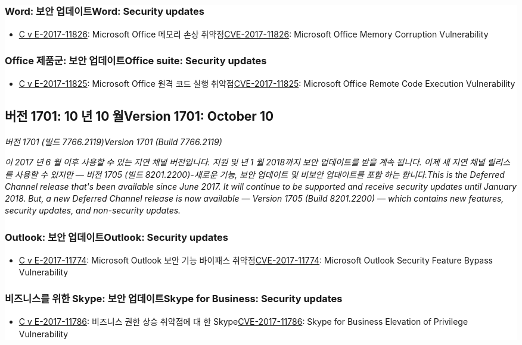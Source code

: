 ### <a name="word-security-updates"></a><span data-ttu-id="218fb-155">Word: 보안 업데이트</span><span class="sxs-lookup"><span data-stu-id="218fb-155">Word: Security updates</span></span>
-   <span data-ttu-id="218fb-156">[C v E-2017-11826](https://portal.msrc.microsoft.com/en-us/security-guidance/advisory/CVE-2017-11826): Microsoft Office 메모리 손상 취약점</span><span class="sxs-lookup"><span data-stu-id="218fb-156">[CVE-2017-11826](https://portal.msrc.microsoft.com/en-us/security-guidance/advisory/CVE-2017-11826): Microsoft Office Memory Corruption Vulnerability</span></span>

### <a name="office-suite-security-updates"></a><span data-ttu-id="218fb-157">Office 제품군: 보안 업데이트</span><span class="sxs-lookup"><span data-stu-id="218fb-157">Office suite: Security updates</span></span>
-   <span data-ttu-id="218fb-158">[C v E-2017-11825](https://portal.msrc.microsoft.com/en-us/security-guidance/advisory/CVE-2017-11825): Microsoft Office 원격 코드 실행 취약점</span><span class="sxs-lookup"><span data-stu-id="218fb-158">[CVE-2017-11825](https://portal.msrc.microsoft.com/en-us/security-guidance/advisory/CVE-2017-11825): Microsoft Office Remote Code Execution Vulnerability</span></span>



## <a name="version-1701-october-10"></a><span data-ttu-id="218fb-159">버전 1701: 10 년 10 월</span><span class="sxs-lookup"><span data-stu-id="218fb-159">Version 1701: October 10</span></span>
<span data-ttu-id="218fb-160">*버전 1701 (빌드 7766.2119)*</span><span class="sxs-lookup"><span data-stu-id="218fb-160">*Version 1701 (Build 7766.2119)*</span></span>

<span data-ttu-id="218fb-161">*이 2017 년 6 월 이후 사용할 수 있는 지연 채널 버전입니다. 지원 및 년 1 월 2018까지 보안 업데이트를 받을 계속 됩니다. 이제 새 지연 채널 릴리스를 사용할 수 있지만 — 버전 1705 (빌드 8201.2200)-새로운 기능, 보안 업데이트 및 비보안 업데이트를 포함 하는 합니다.*</span><span class="sxs-lookup"><span data-stu-id="218fb-161">*This is the Deferred Channel release that's been available since June 2017. It will continue to be supported and receive security updates until January 2018. But, a new Deferred Channel release is now available — Version 1705 (Build 8201.2200) — which contains new features, security updates, and non-security updates.*</span></span>

### <a name="outlook-security-updates"></a><span data-ttu-id="218fb-162">Outlook: 보안 업데이트</span><span class="sxs-lookup"><span data-stu-id="218fb-162">Outlook: Security updates</span></span>
-   <span data-ttu-id="218fb-163">[C v E-2017-11774](https://portal.msrc.microsoft.com/en-us/security-guidance/advisory/CVE-2017-11774): Microsoft Outlook 보안 기능 바이패스 취약점</span><span class="sxs-lookup"><span data-stu-id="218fb-163">[CVE-2017-11774](https://portal.msrc.microsoft.com/en-us/security-guidance/advisory/CVE-2017-11774): Microsoft Outlook Security Feature Bypass Vulnerability</span></span>

### <a name="skype-for-business-security-updates"></a><span data-ttu-id="218fb-164">비즈니스를 위한 Skype: 보안 업데이트</span><span class="sxs-lookup"><span data-stu-id="218fb-164">Skype for Business: Security updates</span></span>
-   <span data-ttu-id="218fb-165">[C v E-2017-11786](https://portal.msrc.microsoft.com/en-us/security-guidance/advisory/CVE-2017-11786): 비즈니스 권한 상승 취약점에 대 한 Skype</span><span class="sxs-lookup"><span data-stu-id="218fb-165">[CVE-2017-11786](https://portal.msrc.microsoft.com/en-us/security-guidance/advisory/CVE-2017-11786): Skype for Business Elevation of Privilege Vulnerability</span></span>
